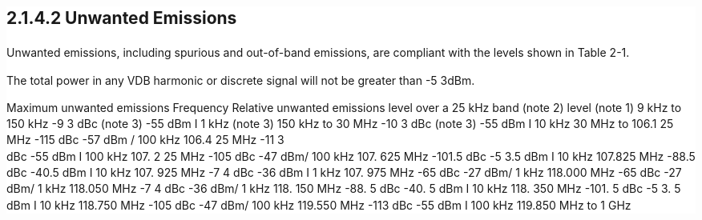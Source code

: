 ## 2.1.4.2 Unwanted Emissions

Unwanted emissions, including spurious and out-of-band emissions, are compliant with the levels shown in Table 2-1. 

The total power in any VDB harmonic or discrete signal will not be greater than -5 3dBm. 

Maximum unwanted emissions 
Frequency 
Relative unwanted 
emissions level 
over a 25 kHz band (note 2) 
level (note 1) 
9 kHz to 150 kHz 
-9 3 dBc (note 3) 
-55 dBm I 1 kHz (note 3) 
150 kHz to 30 MHz 
-10 3 dBc (note 3) 
-55 dBm I 10 kHz 
30 MHz to 106.1 25 MHz 
-115 dBc 
-57 dBm / 100 kHz 
106.4 25 MHz 
-11 3  
dBc 
-55 dBm I 100 kHz 
107. 2 25 MHz 
-105 dBc 
-47 dBm/ 100 kHz 
107. 625 MHz 
-101.5 dBc 
-5 3.5 dBm I 10 kHz 
107.825 MHz 
-88.5 dBc 
-40.5 dBm I 10 kHz 
107. 925 MHz 
-7 4 dBc 
-36 dBm I 1 kHz 
107. 975 MHz 
-65 dBc 
-27 dBm/ 1 kHz 
118.000 MHz 
-65 dBc 
-27 dBm/ 1 kHz 
118.050 MHz 
-7 4 dBc 
-36 dBm/ 1 kHz 
118. 150 MHz 
-88.
5 dBc 
-40.
5 dBm I 10 kHz 
118. 350 MHz 
-101.
5 dBc 
-5 3.
5 dBm I 10 kHz 
118.750 MHz 
-105 dBc 
-47 dBm/ 100 kHz 
119.550 MHz 
-113 dBc 
-55 dBm I 100 kHz 
119.850 MHz to 1 GHz 